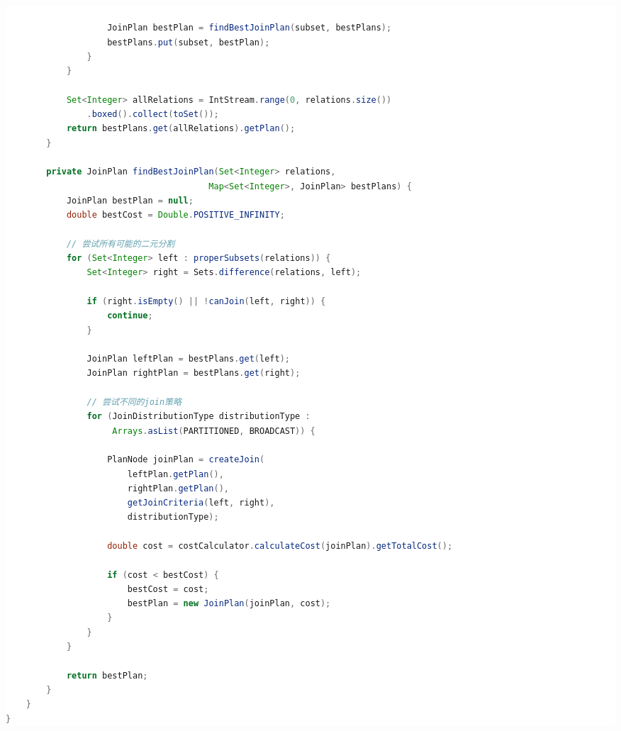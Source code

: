 ```java
                    
                    JoinPlan bestPlan = findBestJoinPlan(subset, bestPlans);
                    bestPlans.put(subset, bestPlan);
                }
            }
            
            Set<Integer> allRelations = IntStream.range(0, relations.size())
                .boxed().collect(toSet());
            return bestPlans.get(allRelations).getPlan();
        }
        
        private JoinPlan findBestJoinPlan(Set<Integer> relations, 
                                        Map<Set<Integer>, JoinPlan> bestPlans) {
            JoinPlan bestPlan = null;
            double bestCost = Double.POSITIVE_INFINITY;
            
            // 尝试所有可能的二元分割
            for (Set<Integer> left : properSubsets(relations)) {
                Set<Integer> right = Sets.difference(relations, left);
                
                if (right.isEmpty() || !canJoin(left, right)) {
                    continue;
                }
                
                JoinPlan leftPlan = bestPlans.get(left);
                JoinPlan rightPlan = bestPlans.get(right);
                
                // 尝试不同的join策略
                for (JoinDistributionType distributionType : 
                     Arrays.asList(PARTITIONED, BROADCAST)) {
                    
                    PlanNode joinPlan = createJoin(
                        leftPlan.getPlan(), 
                        rightPlan.getPlan(),
                        getJoinCriteria(left, right),
                        distributionType);
                        
                    double cost = costCalculator.calculateCost(joinPlan).getTotalCost();
                    
                    if (cost < bestCost) {
                        bestCost = cost;
                        bestPlan = new JoinPlan(joinPlan, cost);
                    }
                }
            }
            
            return bestPlan;
        }
    }
}
```
